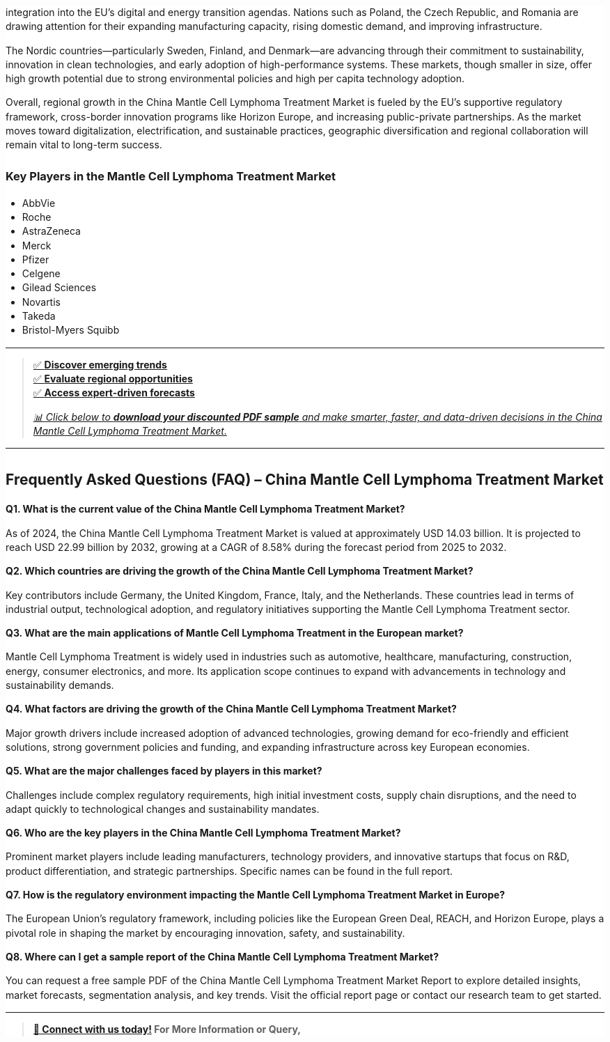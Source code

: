integration into the EU&rsquo;s digital and energy transition agendas. Nations such as Poland, the Czech Republic, and Romania are drawing attention for their expanding manufacturing capacity, rising domestic demand, and improving infrastructure.</p><p>The Nordic countries&mdash;particularly Sweden, Finland, and Denmark&mdash;are advancing through their commitment to sustainability, innovation in clean technologies, and early adoption of high-performance systems. These markets, though smaller in size, offer high growth potential due to strong environmental policies and high per capita technology adoption.</p><p>Overall, regional growth in the China Mantle Cell Lymphoma Treatment Market is fueled by the EU&rsquo;s supportive regulatory framework, cross-border innovation programs like Horizon Europe, and increasing public-private partnerships. As the market moves toward digitalization, electrification, and sustainable practices, geographic diversification and regional collaboration will remain vital to long-term success.</p><p><h3>Key Players in the Mantle Cell Lymphoma Treatment Market </h3><ul><li>AbbVie</li><li> Roche</li><li> AstraZeneca</li><li> Merck</li><li> Pfizer</li><li> Celgene</li><li> Gilead Sciences</li><li> Novartis</li><li> Takeda</li><li> Bristol-Myers Squibb</li></ul></p><hr /><blockquote><p><a href="https://www.marketresearchintellect.com/ask-for-discount/?rid=237863&amp;amp;utm_source=Github-China&amp;amp;utm_medium=019">✅ <strong data-start="617" data-end="645">Discover emerging trends</strong></a><br data-start="645" data-end="648" /><a href="https://www.marketresearchintellect.com/ask-for-discount/?rid=237863&amp;amp;utm_source=Github-China&amp;amp;utm_medium=019"> ✅ <strong data-start="650" data-end="685">Evaluate regional opportunities</strong></a><br data-start="685" data-end="688" /><a href="https://www.marketresearchintellect.com/ask-for-discount/?rid=237863&amp;amp;utm_source=Github-China&amp;amp;utm_medium=019"> ✅ <strong data-start="690" data-end="724">Access expert-driven forecasts</strong></a></p><p class="" data-start="728" data-end="864"><em><a href="https://www.marketresearchintellect.com/ask-for-discount/?rid=237863&amp;amp;utm_source=Github-China&amp;amp;utm_medium=019">📊 Click below to <strong data-start="746" data-end="785">download your discounted PDF sample</strong> and make smarter, faster, and data-driven decisions in the China Mantle Cell Lymphoma Treatment Market.</a></em></p></blockquote><hr /><h2>Frequently Asked Questions (FAQ) &ndash; China Mantle Cell Lymphoma Treatment Market</h2><p><strong>Q1. What is the current value of the China Mantle Cell Lymphoma Treatment Market?</strong></p><p>As of 2024, the China Mantle Cell Lymphoma Treatment Market is valued at approximately USD 14.03 billion. It is projected to reach USD 22.99 billion by 2032, growing at a CAGR of 8.58% during the forecast period from 2025 to 2032.</p><p><strong>Q2. Which countries are driving the growth of the China Mantle Cell Lymphoma Treatment Market?</strong></p><p>Key contributors include Germany, the United Kingdom, France, Italy, and the Netherlands. These countries lead in terms of industrial output, technological adoption, and regulatory initiatives supporting the Mantle Cell Lymphoma Treatment sector.</p><p><strong>Q3. What are the main applications of Mantle Cell Lymphoma Treatment in the European market?</strong></p><p>Mantle Cell Lymphoma Treatment is widely used in industries such as automotive, healthcare, manufacturing, construction, energy, consumer electronics, and more. Its application scope continues to expand with advancements in technology and sustainability demands.</p><p><strong>Q4. What factors are driving the growth of the China Mantle Cell Lymphoma Treatment Market?</strong></p><p>Major growth drivers include increased adoption of advanced technologies, growing demand for eco-friendly and efficient solutions, strong government policies and funding, and expanding infrastructure across key European economies.</p><p><strong>Q5. What are the major challenges faced by players in this market?</strong></p><p>Challenges include complex regulatory requirements, high initial investment costs, supply chain disruptions, and the need to adapt quickly to technological changes and sustainability mandates.</p><p><strong>Q6. Who are the key players in the China Mantle Cell Lymphoma Treatment Market?</strong></p><p>Prominent market players include leading manufacturers, technology providers, and innovative startups that focus on R&amp;D, product differentiation, and strategic partnerships. Specific names can be found in the full report.</p><p><strong>Q7. How is the regulatory environment impacting the Mantle Cell Lymphoma Treatment Market in Europe?</strong></p><p>The European Union&rsquo;s regulatory framework, including policies like the European Green Deal, REACH, and Horizon Europe, plays a pivotal role in shaping the market by encouraging innovation, safety, and sustainability.</p><p><strong>Q8. Where can I get a sample report of the China Mantle Cell Lymphoma Treatment Market?</strong></p><p>You can request a free sample PDF of the China Mantle Cell Lymphoma Treatment Market Report to explore detailed insights, market forecasts, segmentation analysis, and key trends. Visit the official report page or contact our research team to get started.</p><hr /><blockquote><p><span class="font-[700]"><strong><a href="https://www.marketresearchintellect.com/product/global-mantle-cell-lymphoma-treatment-market-size-and-forecast/?utm_source=Linkedin&utm_medium=019">📩 Connect with us today!</a> For More Information or Query,